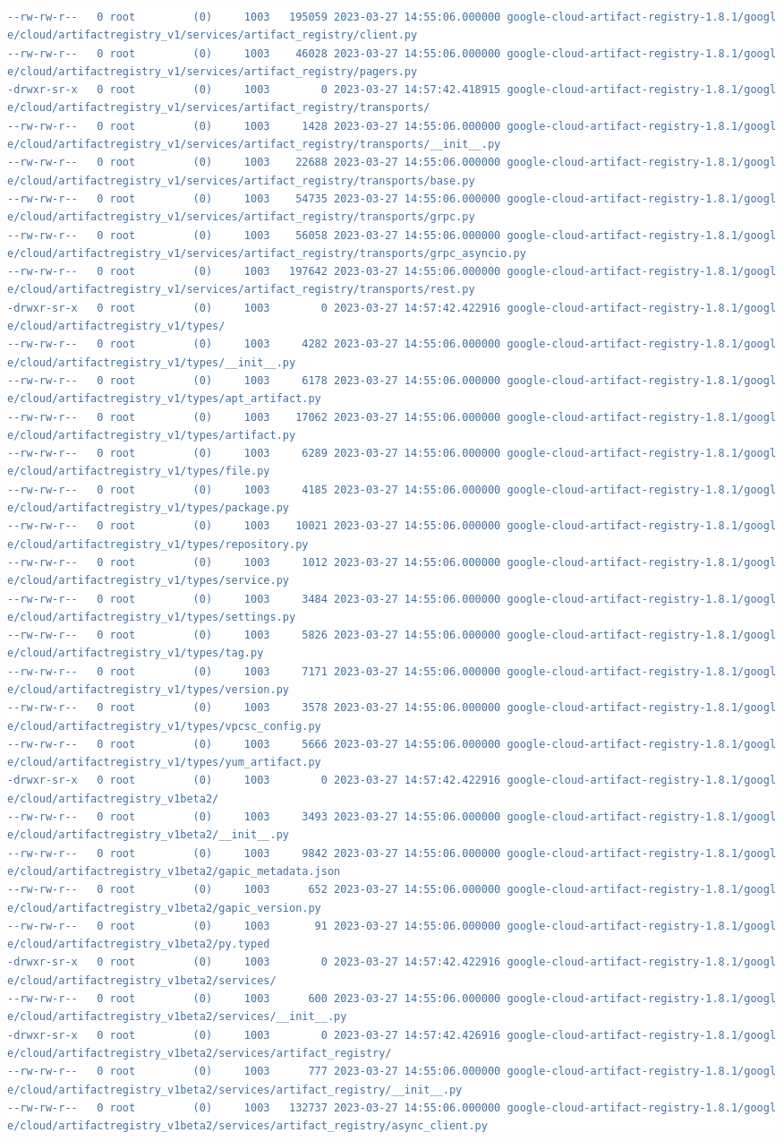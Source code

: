 ```diff
--rw-rw-r--   0 root         (0)     1003   195059 2023-03-27 14:55:06.000000 google-cloud-artifact-registry-1.8.1/google/cloud/artifactregistry_v1/services/artifact_registry/client.py
--rw-rw-r--   0 root         (0)     1003    46028 2023-03-27 14:55:06.000000 google-cloud-artifact-registry-1.8.1/google/cloud/artifactregistry_v1/services/artifact_registry/pagers.py
-drwxr-sr-x   0 root         (0)     1003        0 2023-03-27 14:57:42.418915 google-cloud-artifact-registry-1.8.1/google/cloud/artifactregistry_v1/services/artifact_registry/transports/
--rw-rw-r--   0 root         (0)     1003     1428 2023-03-27 14:55:06.000000 google-cloud-artifact-registry-1.8.1/google/cloud/artifactregistry_v1/services/artifact_registry/transports/__init__.py
--rw-rw-r--   0 root         (0)     1003    22688 2023-03-27 14:55:06.000000 google-cloud-artifact-registry-1.8.1/google/cloud/artifactregistry_v1/services/artifact_registry/transports/base.py
--rw-rw-r--   0 root         (0)     1003    54735 2023-03-27 14:55:06.000000 google-cloud-artifact-registry-1.8.1/google/cloud/artifactregistry_v1/services/artifact_registry/transports/grpc.py
--rw-rw-r--   0 root         (0)     1003    56058 2023-03-27 14:55:06.000000 google-cloud-artifact-registry-1.8.1/google/cloud/artifactregistry_v1/services/artifact_registry/transports/grpc_asyncio.py
--rw-rw-r--   0 root         (0)     1003   197642 2023-03-27 14:55:06.000000 google-cloud-artifact-registry-1.8.1/google/cloud/artifactregistry_v1/services/artifact_registry/transports/rest.py
-drwxr-sr-x   0 root         (0)     1003        0 2023-03-27 14:57:42.422916 google-cloud-artifact-registry-1.8.1/google/cloud/artifactregistry_v1/types/
--rw-rw-r--   0 root         (0)     1003     4282 2023-03-27 14:55:06.000000 google-cloud-artifact-registry-1.8.1/google/cloud/artifactregistry_v1/types/__init__.py
--rw-rw-r--   0 root         (0)     1003     6178 2023-03-27 14:55:06.000000 google-cloud-artifact-registry-1.8.1/google/cloud/artifactregistry_v1/types/apt_artifact.py
--rw-rw-r--   0 root         (0)     1003    17062 2023-03-27 14:55:06.000000 google-cloud-artifact-registry-1.8.1/google/cloud/artifactregistry_v1/types/artifact.py
--rw-rw-r--   0 root         (0)     1003     6289 2023-03-27 14:55:06.000000 google-cloud-artifact-registry-1.8.1/google/cloud/artifactregistry_v1/types/file.py
--rw-rw-r--   0 root         (0)     1003     4185 2023-03-27 14:55:06.000000 google-cloud-artifact-registry-1.8.1/google/cloud/artifactregistry_v1/types/package.py
--rw-rw-r--   0 root         (0)     1003    10021 2023-03-27 14:55:06.000000 google-cloud-artifact-registry-1.8.1/google/cloud/artifactregistry_v1/types/repository.py
--rw-rw-r--   0 root         (0)     1003     1012 2023-03-27 14:55:06.000000 google-cloud-artifact-registry-1.8.1/google/cloud/artifactregistry_v1/types/service.py
--rw-rw-r--   0 root         (0)     1003     3484 2023-03-27 14:55:06.000000 google-cloud-artifact-registry-1.8.1/google/cloud/artifactregistry_v1/types/settings.py
--rw-rw-r--   0 root         (0)     1003     5826 2023-03-27 14:55:06.000000 google-cloud-artifact-registry-1.8.1/google/cloud/artifactregistry_v1/types/tag.py
--rw-rw-r--   0 root         (0)     1003     7171 2023-03-27 14:55:06.000000 google-cloud-artifact-registry-1.8.1/google/cloud/artifactregistry_v1/types/version.py
--rw-rw-r--   0 root         (0)     1003     3578 2023-03-27 14:55:06.000000 google-cloud-artifact-registry-1.8.1/google/cloud/artifactregistry_v1/types/vpcsc_config.py
--rw-rw-r--   0 root         (0)     1003     5666 2023-03-27 14:55:06.000000 google-cloud-artifact-registry-1.8.1/google/cloud/artifactregistry_v1/types/yum_artifact.py
-drwxr-sr-x   0 root         (0)     1003        0 2023-03-27 14:57:42.422916 google-cloud-artifact-registry-1.8.1/google/cloud/artifactregistry_v1beta2/
--rw-rw-r--   0 root         (0)     1003     3493 2023-03-27 14:55:06.000000 google-cloud-artifact-registry-1.8.1/google/cloud/artifactregistry_v1beta2/__init__.py
--rw-rw-r--   0 root         (0)     1003     9842 2023-03-27 14:55:06.000000 google-cloud-artifact-registry-1.8.1/google/cloud/artifactregistry_v1beta2/gapic_metadata.json
--rw-rw-r--   0 root         (0)     1003      652 2023-03-27 14:55:06.000000 google-cloud-artifact-registry-1.8.1/google/cloud/artifactregistry_v1beta2/gapic_version.py
--rw-rw-r--   0 root         (0)     1003       91 2023-03-27 14:55:06.000000 google-cloud-artifact-registry-1.8.1/google/cloud/artifactregistry_v1beta2/py.typed
-drwxr-sr-x   0 root         (0)     1003        0 2023-03-27 14:57:42.422916 google-cloud-artifact-registry-1.8.1/google/cloud/artifactregistry_v1beta2/services/
--rw-rw-r--   0 root         (0)     1003      600 2023-03-27 14:55:06.000000 google-cloud-artifact-registry-1.8.1/google/cloud/artifactregistry_v1beta2/services/__init__.py
-drwxr-sr-x   0 root         (0)     1003        0 2023-03-27 14:57:42.426916 google-cloud-artifact-registry-1.8.1/google/cloud/artifactregistry_v1beta2/services/artifact_registry/
--rw-rw-r--   0 root         (0)     1003      777 2023-03-27 14:55:06.000000 google-cloud-artifact-registry-1.8.1/google/cloud/artifactregistry_v1beta2/services/artifact_registry/__init__.py
--rw-rw-r--   0 root         (0)     1003   132737 2023-03-27 14:55:06.000000 google-cloud-artifact-registry-1.8.1/google/cloud/artifactregistry_v1beta2/services/artifact_registry/async_client.py
```